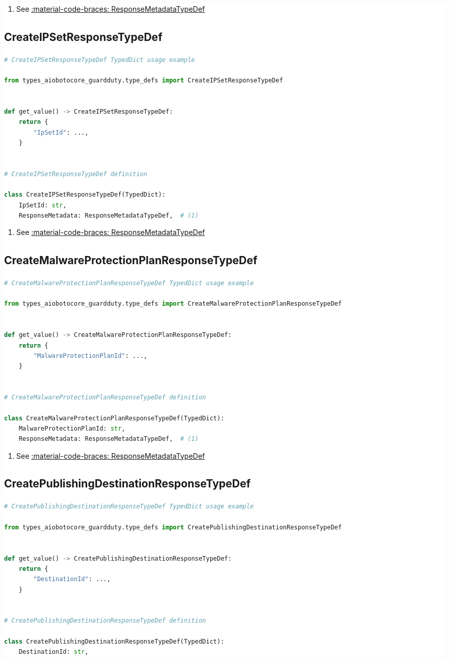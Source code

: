 1. See [:material-code-braces: ResponseMetadataTypeDef](./type_defs.md#responsemetadatatypedef) 
## CreateIPSetResponseTypeDef

```python
# CreateIPSetResponseTypeDef TypedDict usage example

from types_aiobotocore_guardduty.type_defs import CreateIPSetResponseTypeDef


def get_value() -> CreateIPSetResponseTypeDef:
    return {
        "IpSetId": ...,
    }


# CreateIPSetResponseTypeDef definition

class CreateIPSetResponseTypeDef(TypedDict):
    IpSetId: str,
    ResponseMetadata: ResponseMetadataTypeDef,  # (1)
```

1. See [:material-code-braces: ResponseMetadataTypeDef](./type_defs.md#responsemetadatatypedef) 
## CreateMalwareProtectionPlanResponseTypeDef

```python
# CreateMalwareProtectionPlanResponseTypeDef TypedDict usage example

from types_aiobotocore_guardduty.type_defs import CreateMalwareProtectionPlanResponseTypeDef


def get_value() -> CreateMalwareProtectionPlanResponseTypeDef:
    return {
        "MalwareProtectionPlanId": ...,
    }


# CreateMalwareProtectionPlanResponseTypeDef definition

class CreateMalwareProtectionPlanResponseTypeDef(TypedDict):
    MalwareProtectionPlanId: str,
    ResponseMetadata: ResponseMetadataTypeDef,  # (1)
```

1. See [:material-code-braces: ResponseMetadataTypeDef](./type_defs.md#responsemetadatatypedef) 
## CreatePublishingDestinationResponseTypeDef

```python
# CreatePublishingDestinationResponseTypeDef TypedDict usage example

from types_aiobotocore_guardduty.type_defs import CreatePublishingDestinationResponseTypeDef


def get_value() -> CreatePublishingDestinationResponseTypeDef:
    return {
        "DestinationId": ...,
    }


# CreatePublishingDestinationResponseTypeDef definition

class CreatePublishingDestinationResponseTypeDef(TypedDict):
    DestinationId: str,
```